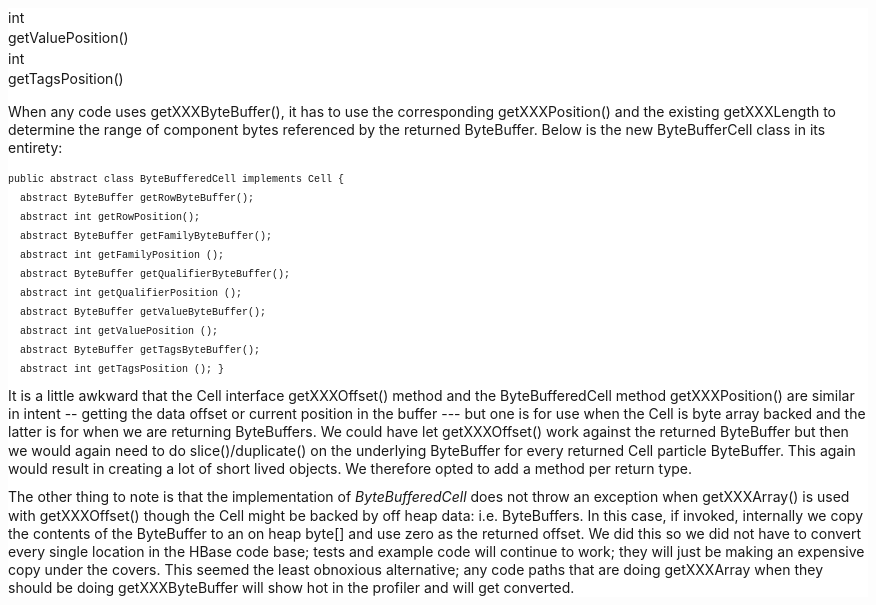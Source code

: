 </span><span style="vertical-align: baseline; white-space: pre-wrap; background-color: transparent;">int getValuePosition()
</span><span style="vertical-align: baseline; white-space: pre-wrap; background-color: transparent;">int getTagsPosition()</span></font></pre> 
  <p dir="ltr" style="line-height: normal; widows: 1; margin-top: 0pt; margin-bottom: 8pt;"><span style="vertical-align: baseline; white-space: pre-wrap; line-height: 11.7727px; background-color: transparent;">When </span><span style="line-height: 1.295; vertical-align: baseline; white-space: pre-wrap; background-color: transparent;">any code uses getXXXByteBuffer(), it has to use the corresponding getXXXPosition() and the existing getXXXLength to determine the range of component bytes referenced by the returned ByteBuffer. Below is the new ByteBufferCell class in its entirety:</span></p> 
  <pre style="widows: 1; line-height: 1.295; margin-top: 0pt; margin-bottom: 8pt;"><span style="vertical-align: baseline; white-space: pre-wrap; background-color: transparent;"><font face="courier new, courier, monospace" size="1">public abstract class ByteBufferedCell implements Cell {
</font></span><span style="vertical-align: baseline; white-space: pre-wrap; background-color: transparent;"><font face="courier new, courier, monospace" size="1"> &nbsp;abstract ByteBuffer getRowByteBuffer();
</font></span><span style="vertical-align: baseline; white-space: pre-wrap; background-color: transparent;"><font face="courier new, courier, monospace" size="1"> &nbsp;abstract int getRowPosition();
</font></span><span style="vertical-align: baseline; white-space: pre-wrap; background-color: transparent;"><font face="courier new, courier, monospace" size="1"> &nbsp;abstract ByteBuffer getFamilyByteBuffer();
</font></span><span style="vertical-align: baseline; white-space: pre-wrap; background-color: transparent;"><font face="courier new, courier, monospace" size="1"> &nbsp;abstract int getFamilyPosition ();
</font></span><span style="vertical-align: baseline; white-space: pre-wrap; background-color: transparent;"><font face="courier new, courier, monospace" size="1"> &nbsp;abstract ByteBuffer getQualifierByteBuffer();
</font></span><span style="vertical-align: baseline; white-space: pre-wrap; background-color: transparent;"><font face="courier new, courier, monospace" size="1"> &nbsp;abstract int getQualifierPosition ();
</font></span><span style="vertical-align: baseline; white-space: pre-wrap; background-color: transparent;"><font face="courier new, courier, monospace" size="1"> &nbsp;abstract ByteBuffer getValueByteBuffer();
</font></span><span style="vertical-align: baseline; white-space: pre-wrap; background-color: transparent;"><font face="courier new, courier, monospace" size="1"> &nbsp;abstract int getValuePosition ();
</font></span><span style="vertical-align: baseline; white-space: pre-wrap; background-color: transparent;"><font face="courier new, courier, monospace" size="1"> &nbsp;abstract ByteBuffer getTagsByteBuffer();
</font></span><font face="courier new, courier, monospace" size="1"><span style="vertical-align: baseline; white-space: pre-wrap; background-color: transparent;"> &nbsp;abstract int getTagsPosition (); </span><span style="white-space: pre-wrap; line-height: 1.295; background-color: transparent;">}</span></font></pre> 
  <p dir="ltr" style="widows: 1; line-height: 1.295; margin-top: 0pt; margin-bottom: 8pt;"><span style="vertical-align: baseline; white-space: pre-wrap; background-color: transparent;">It is a little awkward that the Cell interface getXXXOffset() method and the ByteBufferedCell method getXXXPosition() are similar in intent -- getting the data offset or current position in the buffer --- but one is for use when the Cell is byte array backed and the latter is for when we are returning ByteBuffers. We could have let getXXXOffset() work against the returned ByteBuffer but then we would again need to do slice()/duplicate() on the underlying ByteBuffer for every returned Cell particle ByteBuffer. This again would result in creating a lot of short lived objects. We therefore opted to add a method per return type.</span></p> 
  <p dir="ltr" style="widows: 1; line-height: 1.295; margin-top: 0pt; margin-bottom: 8pt;"><span style="vertical-align: baseline; white-space: pre-wrap; background-color: transparent;">The other thing to note is that the implementation of </span><span style="font-style: italic; vertical-align: baseline; white-space: pre-wrap; background-color: transparent;">ByteBufferedCell</span><span style="vertical-align: baseline; white-space: pre-wrap; background-color: transparent;"> does not throw an exception when getXXXArray() is used with getXXXOffset() though the Cell might be backed by off heap data: i.e. ByteBuffers. In this case, if invoked, internally we copy the contents of the ByteBuffer to an on heap byte[] and use zero as the returned offset. We did this so we did not have to convert every single location in the HBase code base; tests and example code will continue to work; they will just be making an expensive copy under the covers. This seemed the least obnoxious alternative; any code paths that are doing getXXXArray when they should be doing getXXXByteBuffer will show hot in the profiler and will get converted.</span></p> 